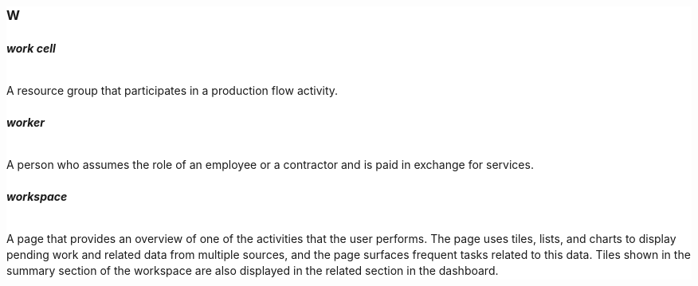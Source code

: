 ### <a name="w"></a>**W**

###### <a name="work-cell"></a>**work cell**

A resource group that participates in a production flow activity.

###### <a name="worker"></a>**worker**

A person who assumes the role of an employee or a contractor and is paid in exchange for services.

###### <a name="workspace"></a>**workspace**

A page that provides an overview of one of the activities that the user performs. The page uses tiles, lists, and charts to display pending work and related data from multiple sources, and the page surfaces frequent tasks related to this data. Tiles shown in the summary section of the workspace are also displayed in the related section in the dashboard.



